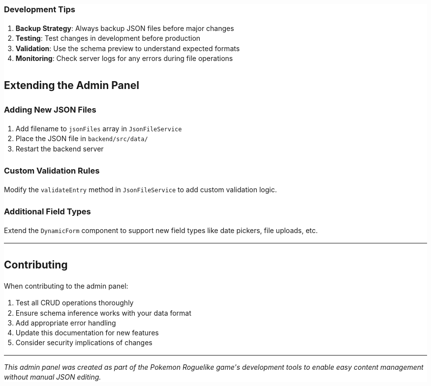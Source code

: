### Development Tips

1. **Backup Strategy**: Always backup JSON files before major changes
2. **Testing**: Test changes in development before production
3. **Validation**: Use the schema preview to understand expected formats
4. **Monitoring**: Check server logs for any errors during file operations

## Extending the Admin Panel

### Adding New JSON Files
1. Add filename to `jsonFiles` array in `JsonFileService`
2. Place the JSON file in `backend/src/data/`
3. Restart the backend server

### Custom Validation Rules
Modify the `validateEntry` method in `JsonFileService` to add custom validation logic.

### Additional Field Types
Extend the `DynamicForm` component to support new field types like date pickers, file uploads, etc.

---

## Contributing

When contributing to the admin panel:

1. Test all CRUD operations thoroughly
2. Ensure schema inference works with your data format
3. Add appropriate error handling
4. Update this documentation for new features
5. Consider security implications of changes

---

*This admin panel was created as part of the Pokemon Roguelike game's development tools to enable easy content management without manual JSON editing.*